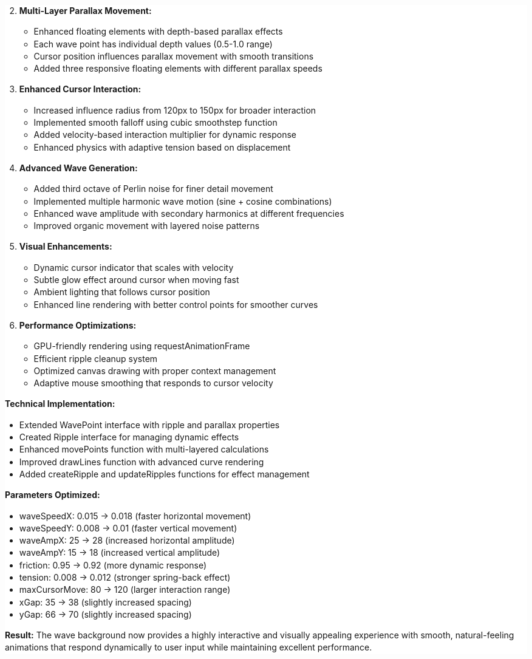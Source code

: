 2. **Multi-Layer Parallax Movement:**
   - Enhanced floating elements with depth-based parallax effects
   - Each wave point has individual depth values (0.5-1.0 range)
   - Cursor position influences parallax movement with smooth transitions
   - Added three responsive floating elements with different parallax speeds

3. **Enhanced Cursor Interaction:**
   - Increased influence radius from 120px to 150px for broader interaction
   - Implemented smooth falloff using cubic smoothstep function
   - Added velocity-based interaction multiplier for dynamic response
   - Enhanced physics with adaptive tension based on displacement

4. **Advanced Wave Generation:**
   - Added third octave of Perlin noise for finer detail movement
   - Implemented multiple harmonic wave motion (sine + cosine combinations)
   - Enhanced wave amplitude with secondary harmonics at different frequencies
   - Improved organic movement with layered noise patterns

5. **Visual Enhancements:**
   - Dynamic cursor indicator that scales with velocity
   - Subtle glow effect around cursor when moving fast
   - Ambient lighting that follows cursor position
   - Enhanced line rendering with better control points for smoother curves

6. **Performance Optimizations:**
   - GPU-friendly rendering using requestAnimationFrame
   - Efficient ripple cleanup system
   - Optimized canvas drawing with proper context management
   - Adaptive mouse smoothing that responds to cursor velocity

**Technical Implementation:**
- Extended WavePoint interface with ripple and parallax properties
- Created Ripple interface for managing dynamic effects
- Enhanced movePoints function with multi-layered calculations
- Improved drawLines function with advanced curve rendering
- Added createRipple and updateRipples functions for effect management

**Parameters Optimized:**
- waveSpeedX: 0.015 → 0.018 (faster horizontal movement)
- waveSpeedY: 0.008 → 0.01 (faster vertical movement)
- waveAmpX: 25 → 28 (increased horizontal amplitude)
- waveAmpY: 15 → 18 (increased vertical amplitude)
- friction: 0.95 → 0.92 (more dynamic response)
- tension: 0.008 → 0.012 (stronger spring-back effect)
- maxCursorMove: 80 → 120 (larger interaction range)
- xGap: 35 → 38 (slightly increased spacing)
- yGap: 66 → 70 (slightly increased spacing)

**Result:**
The wave background now provides a highly interactive and visually appealing experience with smooth, natural-feeling animations that respond dynamically to user input while maintaining excellent performance. 